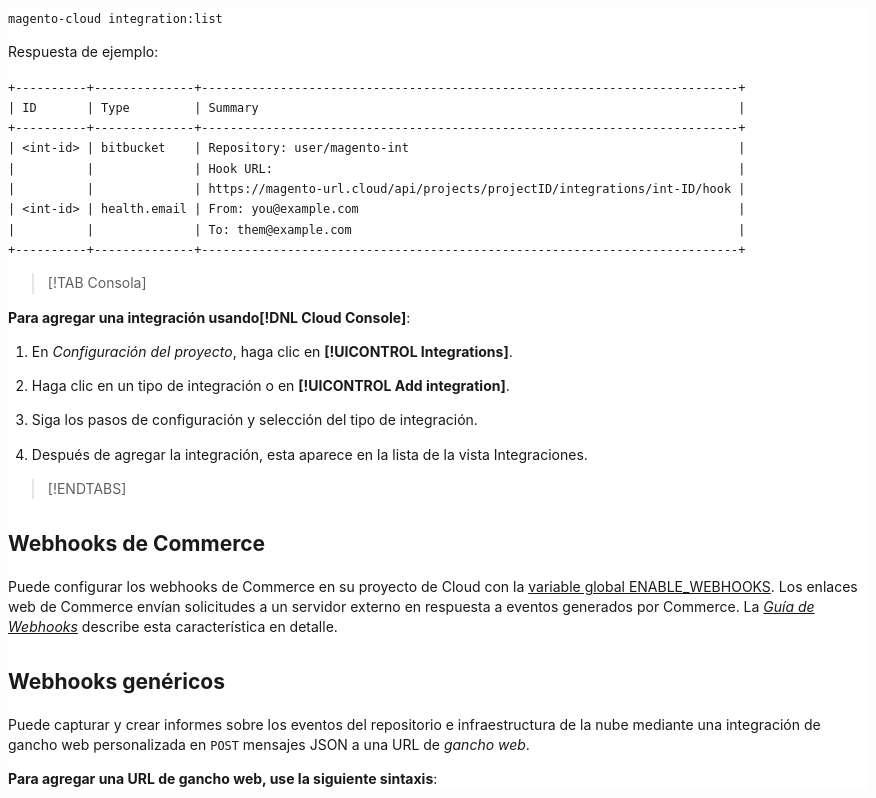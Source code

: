 ```bash
magento-cloud integration:list
```

Respuesta de ejemplo:

```
+----------+--------------+---------------------------------------------------------------------------+
| ID       | Type         | Summary                                                                   |
+----------+--------------+---------------------------------------------------------------------------+
| <int-id> | bitbucket    | Repository: user/magento-int                                              |
|          |              | Hook URL:                                                                 |
|          |              | https://magento-url.cloud/api/projects/projectID/integrations/int-ID/hook |
| <int-id> | health.email | From: you@example.com                                                     |
|          |              | To: them@example.com                                                      |
+----------+--------------+---------------------------------------------------------------------------+
```

>[!TAB Consola]

**Para agregar una integración usando[!DNL Cloud Console]**:

1. En _Configuración del proyecto_, haga clic en **[!UICONTROL Integrations]**.

1. Haga clic en un tipo de integración o en **[!UICONTROL Add integration]**.

1. Siga los pasos de configuración y selección del tipo de integración.

1. Después de agregar la integración, esta aparece en la lista de la vista Integraciones.

>[!ENDTABS]

## Webhooks de Commerce

Puede configurar los webhooks de Commerce en su proyecto de Cloud con la [variable global ENABLE_WEBHOOKS](../environment/variables-global.md#enable_webhooks). Los enlaces web de Commerce envían solicitudes a un servidor externo en respuesta a eventos generados por Commerce. La [_Guía de Webhooks_](https://developer.adobe.com/commerce/extensibility/webhooks) describe esta característica en detalle.

## Webhooks genéricos

Puede capturar y crear informes sobre los eventos del repositorio e infraestructura de la nube mediante una integración de gancho web personalizada en `POST` mensajes JSON a una URL de _gancho web_.

**Para agregar una URL de gancho web, use la siguiente sintaxis**:
